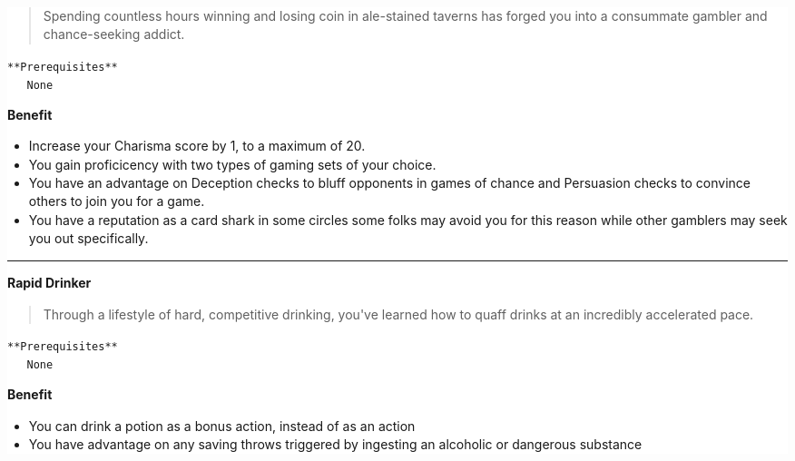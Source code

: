 > Spending countless hours winning and losing coin in ale-stained
> taverns has forged you into a consummate gambler and chance-seeking
> addict.

    **Prerequisites**
       None
**Benefit**

 - Increase your Charisma score by 1, to a maximum of 20.
 - You gain proficicency with two types of gaming sets of your choice.
 - You have an advantage on Deception checks to bluff opponents in games of chance and Persuasion checks to convince others to join you for a game.
 - You have a reputation as a card shark in some circles some folks may avoid you for this reason while other gamblers may seek you out specifically.


----------
**Rapid Drinker**

> Through a lifestyle of hard, competitive drinking, you've learned  how
> to quaff drinks at an incredibly accelerated pace.

    **Prerequisites**
       None
**Benefit**

 - You can drink a potion as a bonus action, instead of as an action
 - You have advantage on any saving throws triggered by ingesting an alcoholic or dangerous substance